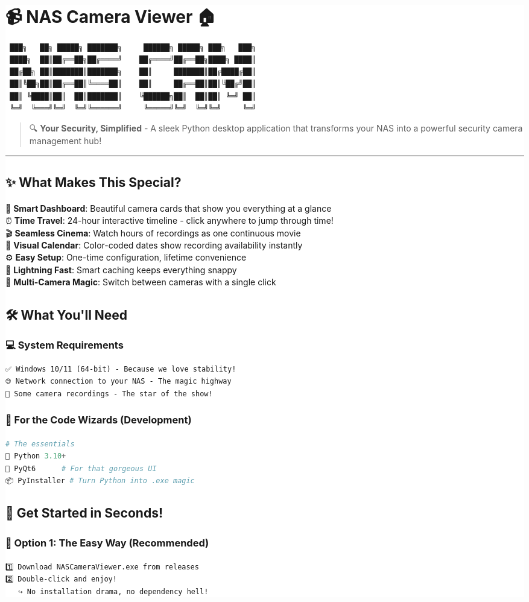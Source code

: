 # 📹 NAS Camera Viewer 🏠

```
 ███╗   ██╗ █████╗ ███████╗     ██████╗ █████╗ ███╗   ███╗
 ████╗  ██║██╔══██╗██╔════╝    ██╔════╝██╔══██╗████╗ ████║
 ██╔██╗ ██║███████║███████╗    ██║     ███████║██╔████╔██║
 ██║╚██╗██║██╔══██║╚════██║    ██║     ██╔══██║██║╚██╔╝██║
 ██║ ╚████║██║  ██║███████║    ╚██████╗██║  ██║██║ ╚═╝ ██║
 ╚═╝  ╚═══╝╚═╝  ╚═╝╚══════╝     ╚═════╝╚═╝  ╚═╝╚═╝     ╚═╝
```

> 🔍 **Your Security, Simplified** - A sleek Python desktop application that transforms your NAS into a powerful security camera management hub!

---

## ✨ What Makes This Special?

🎯 **Smart Dashboard**: Beautiful camera cards that show you everything at a glance  
⏰ **Time Travel**: 24-hour interactive timeline - click anywhere to jump through time!  
🎬 **Seamless Cinema**: Watch hours of recordings as one continuous movie  
📅 **Visual Calendar**: Color-coded dates show recording availability instantly  
⚙️ **Easy Setup**: One-time configuration, lifetime convenience  
🚀 **Lightning Fast**: Smart caching keeps everything snappy  
🔄 **Multi-Camera Magic**: Switch between cameras with a single click

## 🛠️ What You'll Need

### 💻 System Requirements

```
✅ Windows 10/11 (64-bit) - Because we love stability!
🌐 Network connection to your NAS - The magic highway
📁 Some camera recordings - The star of the show!
```

### 🐍 For the Code Wizards (Development)

```python
# The essentials
🐍 Python 3.10+
🎨 PyQt6      # For that gorgeous UI
📦 PyInstaller # Turn Python into .exe magic
```

## 🚀 Get Started in Seconds!

### 🎁 Option 1: The Easy Way (Recommended)

```
1️⃣ Download NASCameraViewer.exe from releases
2️⃣ Double-click and enjoy!
   ↪️ No installation drama, no dependency hell!
```
